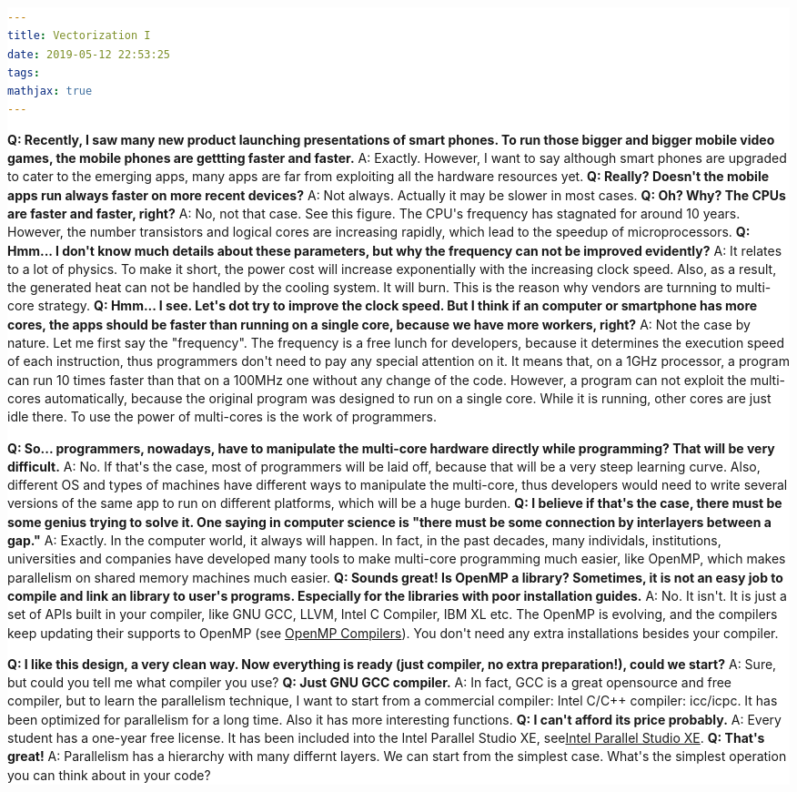```yaml
---
title: Vectorization I
date: 2019-05-12 22:53:25
tags: 
mathjax: true
---
```

**Q: Recently, I saw many new product launching presentations of smart phones. To run those bigger and bigger mobile video games, the mobile phones are gettting faster and faster.**
A: Exactly. However, I want to say although smart phones are upgraded to cater to the emerging apps, many apps are far from exploiting all the hardware resources yet.
**Q: Really? Doesn't the mobile apps run always faster on more recent devices?**
A: Not always. Actually it may be slower in most cases.
**Q: Oh? Why? The CPUs are faster and faster, right?**
A: No, not that case. See this figure. The CPU's frequency has stagnated for around 10 years. However, the number transistors and logical cores are increasing rapidly, which lead to the speedup of microprocessors.
**Q: Hmm... I don't know much details about these parameters, but why the frequency can not be improved evidently?**
A: It relates to a lot of physics. To make it short, the power cost will increase exponentially with the increasing clock speed. Also, as a result, the generated heat can not be handled by the cooling system. It will burn. This is the reason why vendors are turnning to multi-core strategy.
**Q: Hmm... I see. Let's dot try to improve the clock speed. But I think if an computer or smartphone has more cores, the apps should be faster than running on a single core, because we have more workers, right?**
A: Not the case by nature. Let me first say the "frequency". The frequency is a free lunch for developers, because it determines the execution speed of each instruction, thus programmers don't need to pay any special attention on it. It means that, on a 1GHz processor, a program can run 10 times faster than that on a 100MHz one without any change of the code. However, a program can not exploit the multi-cores automatically, because the original program was designed to run on a single core. While it is running, other cores are just idle there. To use the power of multi-cores is the work of programmers.

**Q: So... programmers, nowadays, have to manipulate the multi-core hardware directly while programming? That will be very difficult.**
A: No. If that's the case, most of programmers will be laid off, because that will be a very steep learning curve. Also, different OS and types of machines have different ways to manipulate the multi-core, thus developers would need to write several versions of the same app to run on different platforms, which will be a huge burden.
**Q: I believe if that's the case, there must be some genius trying to solve it. One saying in computer science is "there must be some connection by interlayers between a gap."**
A: Exactly. In the computer world, it always will happen. In fact, in the past decades, many individals, institutions, universities and companies have developed many tools to make multi-core programming much easier, like OpenMP, which makes parallelism on shared memory machines much easier.
**Q: Sounds great! Is OpenMP a library? Sometimes, it is not an easy job to compile and link an library to user's programs. Especially for the libraries with poor installation guides.**
A: No. It isn't. It is just a set of APIs built in your compiler, like GNU GCC, LLVM, Intel C Compiler, IBM XL etc. The OpenMP is evolving, and the compilers keep updating their supports to OpenMP (see [OpenMP Compilers][1]). You don't need any extra installations besides your compiler.

**Q: I like this design, a very clean way. Now everything is ready (just compiler, no extra preparation!), could we start?**
A: Sure, but could you tell me what compiler you use?
**Q: Just GNU GCC compiler.**
A: In fact, GCC is a great opensource and free compiler, but to learn the parallelism technique, I want to start from a commercial compiler: Intel C/C++ compiler: icc/icpc. It has been optimized for parallelism for a long time. Also it has more interesting functions.
**Q: I can't afford its price probably.**
A: Every student has a one-year free license. It has been included into the Intel Parallel Studio XE, see[Intel Parallel Studio XE][2].
**Q: That's great!**
A: Parallelism has a hierarchy with many differnt layers. We can start from the simplest case. What's the simplest operation you can think about in your code?

  [1]: https://www.openmp.org/resources/openmp-compilers-tools/
  [2]: https://software.intel.com/en-us/c-compilers
  [3]: http://static.zybuluo.com/felix007/n8bzocec8palw8rpmfbifiyr/parallel_layers.png
  [4]: https://en.wikipedia.org/wiki/InfiniBand
  [5]: https://www.techspot.com/news/62129-ddr3-vs-ddr4-raw-bandwidth-numbers.html
  [6]: https://feilinx.com/2019/05/05/burn-gpu-calorie-3/
  [7]: http://static.zybuluo.com/felix007/76jk9gf71b16ratc0knkuuja/vectorization.png
  [8]: https://en.wikipedia.org/wiki/MMX_%28instruction_set%29
  [9]: https://www.intel.com/content/www/us/en/products/processors/core/i7-processors/i7-8565u.html
  [10]: https://ark.intel.com/products/94035/Intel-Xeon-Phi-Processor-7250-16GB-1_40-GHz-68-core
  [11]: https://www.coursera.org/learn/parallelism-ia